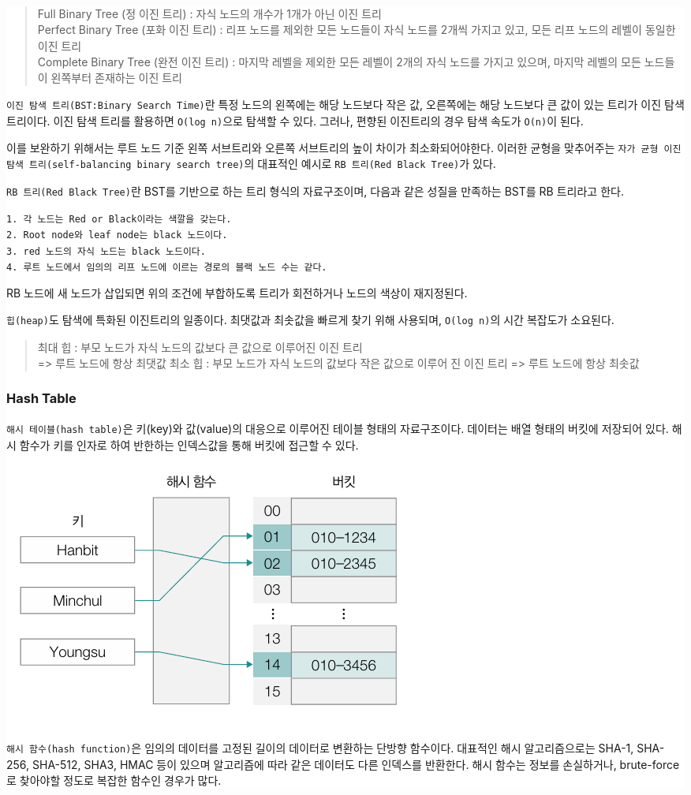 > Full Binary Tree (정 이진 트리) : 자식 노드의 개수가 1개가 아닌 이진 트리  
> Perfect Binary Tree (포화 이진 트리) : 리프 노드를 제외한 모든 노드들이 자식 노드를 2개씩 가지고 있고, 모든 리프 노드의 레벨이 동일한 이진 트리  
> Complete Binary Tree (완전 이진 트리) : 마지막 레벨을 제외한 모든 레벨이 2개의 자식 노드를 가지고 있으며, 마지막 레벨의 모든 노드들이 왼쪽부터 존재하는 이진 트리

`이진 탐색 트리(BST:Binary Search Time)`란 특정 노드의 왼쪽에는 해당 노드보다 작은 값, 오른쪽에는 해당 노드보다 큰 값이 있는 트리가 이진 탐색 트리이다. 이진 탐색 트리를 활용하면 `O(log n)`으로 탐색할 수 있다. 그러나, 편향된 이진트리의 경우 탐색 속도가 `O(n)`이 된다.

이를 보완하기 위해서는 루트 노드 기준 왼쪽 서브트리와 오른쪽 서브트리의 높이 차이가 최소화되어야한다. 이러한 균형을 맞추어주는 `자가 균형 이진 탐색 트리(self-balancing binary search tree)`의 대표적인 예시로 `RB 트리(Red Black Tree)`가 있다.

`RB 트리(Red Black Tree)`란 BST를 기반으로 하는 트리 형식의 자료구조이며, 다음과 같은 성질을 만족하는 BST를 RB 트리라고 한다.

```
1. 각 노드는 Red or Black이라는 색깔을 갖는다.
2. Root node와 leaf node는 black 노드이다.
3. red 노드의 자식 노드는 black 노드이다.
4. 루트 노드에서 임의의 리프 노드에 이르는 경로의 블랙 노드 수는 같다.
```

RB 노드에 새 노드가 삽입되면 위의 조건에 부합하도록 트리가 회전하거나 노드의 색상이 재지정된다.

`힙(heap)`도 탐색에 특화된 이진트리의 일종이다. 최댓값과 최솟값을 빠르게 찾기 위해 사용되며, `O(log n)`의 시간 복잡도가 소요된다.

> 최대 힙 : 부모 노드가 자식 노드의 값보다 큰 값으로 이루어진 이진 트리  
> => 루트 노드에 항상 최댓값
> 최소 힙 : 부모 노드가 자식 노드의 값보다 작은 값으로 이루어
> 진 이진 트리
> => 루트 노드에 항상 최솟값

### Hash Table

`해시 테이블(hash table)`은 키(key)와 값(value)의 대응으로 이루어진 테이블 형태의 자료구조이다. 데이터는 배열 형태의 버킷에 저장되어 있다.
해시 함수가 키를 인자로 하여 반한하는 인덱스값을 통해 버킷에 접근할 수 있다.
![해시 테이블](./assets/hash_table.PNG)

`해시 함수(hash function)`은 임의의 데이터를 고정된 길이의 데이터로 변환하는 단방향 함수이다. 대표적인 해시 알고리즘으로는 SHA-1, SHA-256, SHA-512, SHA3, HMAC 등이 있으며 알고리즘에 따라 같은 데이터도 다른 인덱스를 반환한다. 해시 함수는 정보를 손실하거나, brute-force로 찾아야할 정도로 복잡한 함수인 경우가 많다.

